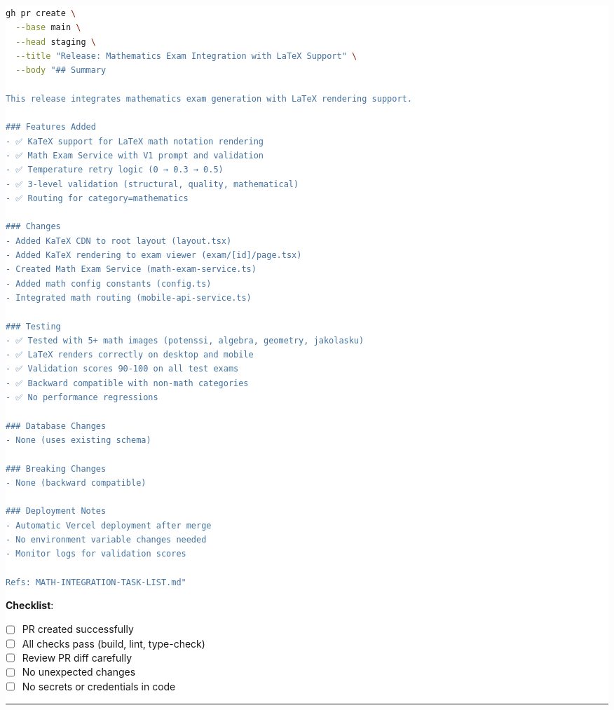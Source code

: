 ```bash
gh pr create \
  --base main \
  --head staging \
  --title "Release: Mathematics Exam Integration with LaTeX Support" \
  --body "## Summary

This release integrates mathematics exam generation with LaTeX rendering support.

### Features Added
- ✅ KaTeX support for LaTeX math notation rendering
- ✅ Math Exam Service with V1 prompt and validation
- ✅ Temperature retry logic (0 → 0.3 → 0.5)
- ✅ 3-level validation (structural, quality, mathematical)
- ✅ Routing for category=mathematics

### Changes
- Added KaTeX CDN to root layout (layout.tsx)
- Added KaTeX rendering to exam viewer (exam/[id]/page.tsx)
- Created Math Exam Service (math-exam-service.ts)
- Added math config constants (config.ts)
- Integrated math routing (mobile-api-service.ts)

### Testing
- ✅ Tested with 5+ math images (potenssi, algebra, geometry, jakolasku)
- ✅ LaTeX renders correctly on desktop and mobile
- ✅ Validation scores 90-100 on all test exams
- ✅ Backward compatible with non-math categories
- ✅ No performance regressions

### Database Changes
- None (uses existing schema)

### Breaking Changes
- None (backward compatible)

### Deployment Notes
- Automatic Vercel deployment after merge
- No environment variable changes needed
- Monitor logs for validation scores

Refs: MATH-INTEGRATION-TASK-LIST.md"
```

**Checklist**:
- [ ] PR created successfully
- [ ] All checks pass (build, lint, type-check)
- [ ] Review PR diff carefully
- [ ] No unexpected changes
- [ ] No secrets or credentials in code

---
